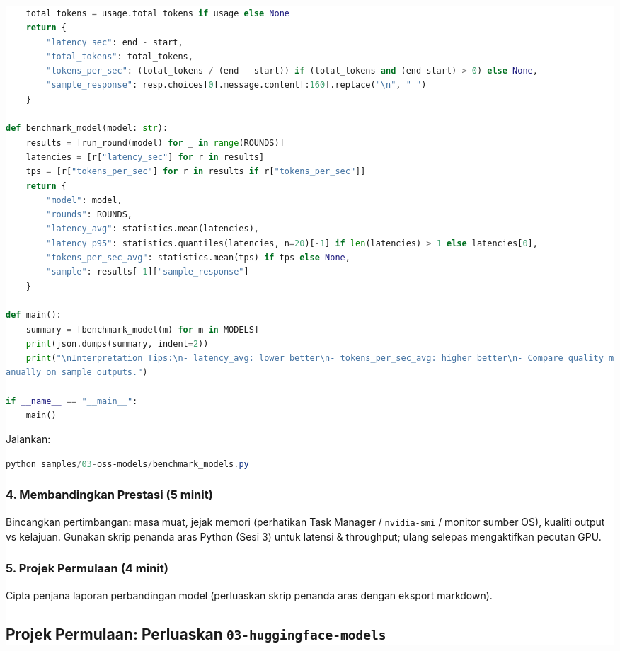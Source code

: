 ```python
    total_tokens = usage.total_tokens if usage else None
    return {
        "latency_sec": end - start,
        "total_tokens": total_tokens,
        "tokens_per_sec": (total_tokens / (end - start)) if (total_tokens and (end-start) > 0) else None,
        "sample_response": resp.choices[0].message.content[:160].replace("\n", " ")
    }

def benchmark_model(model: str):
    results = [run_round(model) for _ in range(ROUNDS)]
    latencies = [r["latency_sec"] for r in results]
    tps = [r["tokens_per_sec"] for r in results if r["tokens_per_sec"]]
    return {
        "model": model,
        "rounds": ROUNDS,
        "latency_avg": statistics.mean(latencies),
        "latency_p95": statistics.quantiles(latencies, n=20)[-1] if len(latencies) > 1 else latencies[0],
        "tokens_per_sec_avg": statistics.mean(tps) if tps else None,
        "sample": results[-1]["sample_response"]
    }

def main():
    summary = [benchmark_model(m) for m in MODELS]
    print(json.dumps(summary, indent=2))
    print("\nInterpretation Tips:\n- latency_avg: lower better\n- tokens_per_sec_avg: higher better\n- Compare quality manually on sample outputs.")

if __name__ == "__main__":
    main()
```

Jalankan:

```powershell
python samples/03-oss-models/benchmark_models.py
```


### 4. Membandingkan Prestasi (5 minit)

Bincangkan pertimbangan: masa muat, jejak memori (perhatikan Task Manager / `nvidia-smi` / monitor sumber OS), kualiti output vs kelajuan. Gunakan skrip penanda aras Python (Sesi 3) untuk latensi & throughput; ulang selepas mengaktifkan pecutan GPU.

### 5. Projek Permulaan (4 minit)

Cipta penjana laporan perbandingan model (perluaskan skrip penanda aras dengan eksport markdown).

## Projek Permulaan: Perluaskan `03-huggingface-models`
